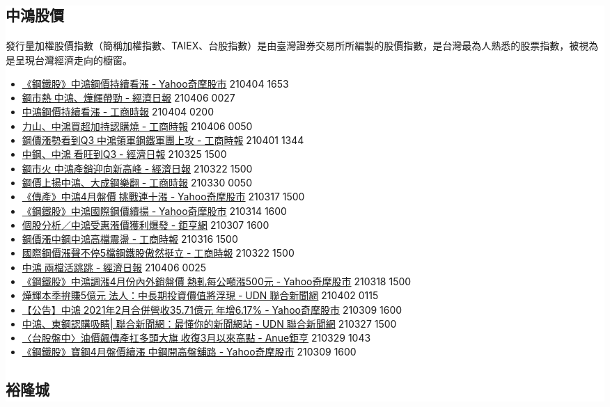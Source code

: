 ## 中鴻股價

發行量加權股價指數（簡稱加權指數、TAIEX、台股指數）是由臺灣證券交易所所編製的股價指數，是台灣最為人熟悉的股票指數，被視為是呈現台灣經濟走向的櫥窗。
- [《鋼鐵股》中鴻鋼價持續看漲 - Yahoo奇摩股市](https://tw.stock.yahoo.com/news/%E9%8B%BC%E9%90%B5%E8%82%A1-%E4%B8%AD%E9%B4%BB%E9%8B%BC%E5%83%B9%E6%8C%81%E7%BA%8C%E7%9C%8B%E6%BC%B2-085356656.html "《鋼鐵股》中鴻鋼價持續看漲 - Yahoo奇摩股市") 210404 1653
- [鋼市熱 中鴻、燁輝帶勁 - 經濟日報](https://money.udn.com/money/story/5710/5367381 "鋼市熱 中鴻、燁輝帶勁 - 經濟日報") 210406 0027
- [中鴻鋼價持續看漲 - 工商時報](https://ctee.com.tw/news/stock/439767.html "中鴻鋼價持續看漲 - 工商時報") 210404 0200
- [力山、中鴻買超加持認購燒 - 工商時報](https://ctee.com.tw/news/warrant/440494.html "力山、中鴻買超加持認購燒 - 工商時報") 210406 0050
- [鋼價漲勢看到Q3 中鴻領軍鋼鐵軍團上攻 - 工商時報](https://ctee.com.tw/news/industry/439258.html "鋼價漲勢看到Q3 中鴻領軍鋼鐵軍團上攻 - 工商時報") 210401 1344
- [中鋼、中鴻 看旺到Q3 - 經濟日報](https://money.udn.com/money/story/5710/5341272 "中鋼、中鴻 看旺到Q3 - 經濟日報") 210325 1500
- [鋼市火 中鴻產銷迎向新高峰 - 經濟日報](https://money.udn.com/money/story/5710/5333884 "鋼市火 中鴻產銷迎向新高峰 - 經濟日報") 210322 1500
- [鋼價上揚中鴻、大成鋼樂翻 - 工商時報](https://ctee.com.tw/news/warrant/437552.html "鋼價上揚中鴻、大成鋼樂翻 - 工商時報") 210330 0050
- [《傳產》中鴻4月盤價 挑戰連十漲 - Yahoo奇摩股市](https://tw.stock.yahoo.com/news/%E5%82%B3%E7%94%A2-%E4%B8%AD%E9%B4%BB4%E6%9C%88%E7%9B%A4%E5%83%B9-%E6%8C%91%E6%88%B0%E9%80%A3%E5%8D%81%E6%BC%B2-234045206.html "《傳產》中鴻4月盤價 挑戰連十漲 - Yahoo奇摩股市") 210317 1500
- [《鋼鐵股》中鴻國際鋼價續揚 - Yahoo奇摩股市](https://tw.stock.yahoo.com/news/%E9%8B%BC%E9%90%B5%E8%82%A1-%E4%B8%AD%E9%B4%BB%E5%9C%8B%E9%9A%9B%E9%8B%BC%E5%83%B9%E7%BA%8C%E6%8F%9A-085505285.html "《鋼鐵股》中鴻國際鋼價續揚 - Yahoo奇摩股市") 210314 1600
- [個股分析／中鴻受惠漲價獲利爆發 - 鉅亨網](https://news.cnyes.com/news/id/4580029 "個股分析／中鴻受惠漲價獲利爆發 - 鉅亨網") 210307 1600
- [鋼價漲中鋼中鴻高檔震盪 - 工商時報](https://ctee.com.tw/news/warrant/430224.html "鋼價漲中鋼中鴻高檔震盪 - 工商時報") 210316 1500
- [國際鋼價漲聲不停5檔鋼鐵股傲然挺立 - 工商時報](https://ctee.com.tw/news/stock/433540.html "國際鋼價漲聲不停5檔鋼鐵股傲然挺立 - 工商時報") 210322 1500
- [中鴻 兩檔活跳跳 - 經濟日報](https://money.udn.com/money/story/5739/5367386 "中鴻 兩檔活跳跳 - 經濟日報") 210406 0025
- [《鋼鐵股》中鴻調漲4月份內外銷盤價 熱軋每公噸漲500元 - Yahoo奇摩股市](https://tw.stock.yahoo.com/news/%E9%8B%BC%E9%90%B5%E8%82%A1-%E4%B8%AD%E9%B4%BB%E8%AA%BF%E6%BC%B24%E6%9C%88%E4%BB%BD%E5%85%A7%E5%A4%96%E9%8A%B7%E7%9B%A4%E5%83%B9-%E7%86%B1%E8%BB%8B%E6%AF%8F%E5%85%AC%E5%99%B8%E6%BC%B2500%E5%85%83-090425188.html "《鋼鐵股》中鴻調漲4月份內外銷盤價 熱軋每公噸漲500元 - Yahoo奇摩股市") 210318 1500
- [燁輝本季拚賺5億元 法人：中長期投資價值將浮現 - UDN 聯合新聞網](https://udn.com/news/story/7252/5360406 "燁輝本季拚賺5億元 法人：中長期投資價值將浮現 - UDN 聯合新聞網") 210402 0115
- [【公告】中鴻 2021年2月合併營收35.71億元 年增6.17% - Yahoo奇摩股市](https://tw.stock.yahoo.com/news/%E5%85%AC%E5%91%8A-%E4%B8%AD%E9%B4%BB-2021%E5%B9%B42%E6%9C%88%E5%90%88%E4%BD%B5%E7%87%9F%E6%94%B635-71%E5%84%84%E5%85%83-%E5%B9%B4%E5%A2%9E6-065112295.html "【公告】中鴻 2021年2月合併營收35.71億元 年增6.17% - Yahoo奇摩股市") 210309 1600
- [中鴻、東鋼認購吸睛| 聯合新聞網：最懂你的新聞網站 - UDN 聯合新聞網](https://udn.com/news/story/7255/5346604 "中鴻、東鋼認購吸睛| 聯合新聞網：最懂你的新聞網站 - UDN 聯合新聞網") 210327 1500
- [〈台股盤中〉油價飆傳產扛多頭大旗 收復3月以來高點 - Anue鉅亨](https://news.cnyes.com/news/id/4620865 "〈台股盤中〉油價飆傳產扛多頭大旗 收復3月以來高點 - Anue鉅亨") 210329 1043
- [《鋼鐵股》寶鋼4月盤價續漲 中鋼開高盤舖路 - Yahoo奇摩股市](https://tw.stock.yahoo.com/news/%E9%8B%BC%E9%90%B5%E8%82%A1-%E5%AF%B6%E9%8B%BC4%E6%9C%88%E7%9B%A4%E5%83%B9%E7%BA%8C%E6%BC%B2-%E4%B8%AD%E9%8B%BC%E9%96%8B%E9%AB%98%E7%9B%A4%E8%88%96%E8%B7%AF-034553805.html "《鋼鐵股》寶鋼4月盤價續漲 中鋼開高盤舖路 - Yahoo奇摩股市") 210309 1600

## 裕隆城
